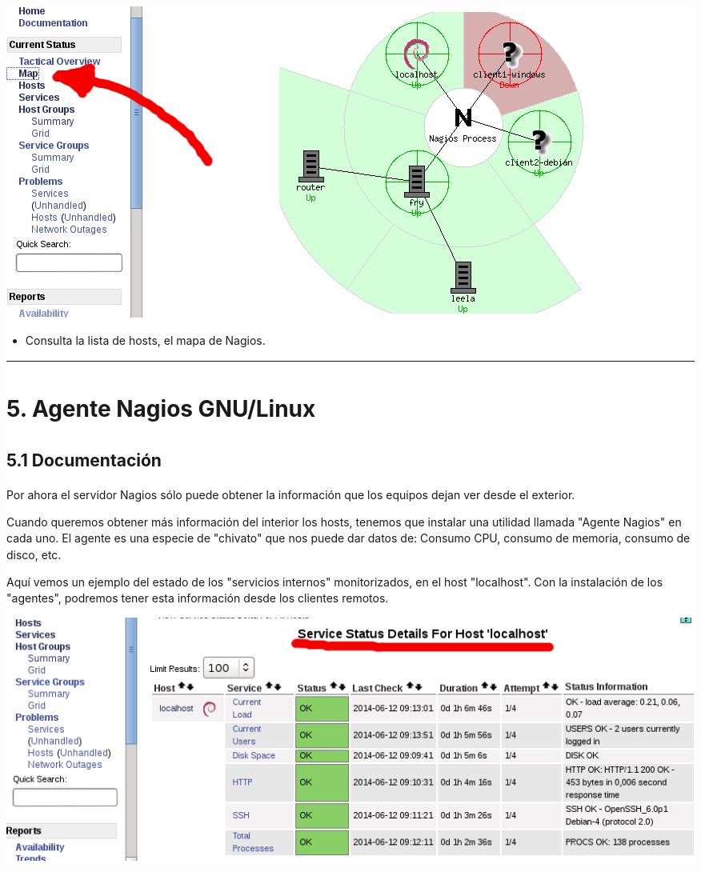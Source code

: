 ![nagios3-map](./images/nagios3-map.png)

* Consulta la lista de hosts, el mapa de Nagios.

---

# 5. Agente Nagios GNU/Linux

## 5.1 Documentación

Por ahora el servidor Nagios sólo puede obtener la información que los
equipos dejan ver desde el exterior.

Cuando queremos obtener más información del interior los hosts,
tenemos que instalar una utilidad llamada "Agente Nagios" en cada uno.
El agente es una especie de "chivato" que nos puede dar datos de:
Consumo CPU, consumo de memoria, consumo de disco, etc.

Aquí vemos un ejemplo del estado de los "servicios internos" monitorizados,
en el host "localhost". Con la instalación de los "agentes",
podremos tener esta información desde los clientes remotos.

![nagios3-details](./images/nagios3-details.png)

